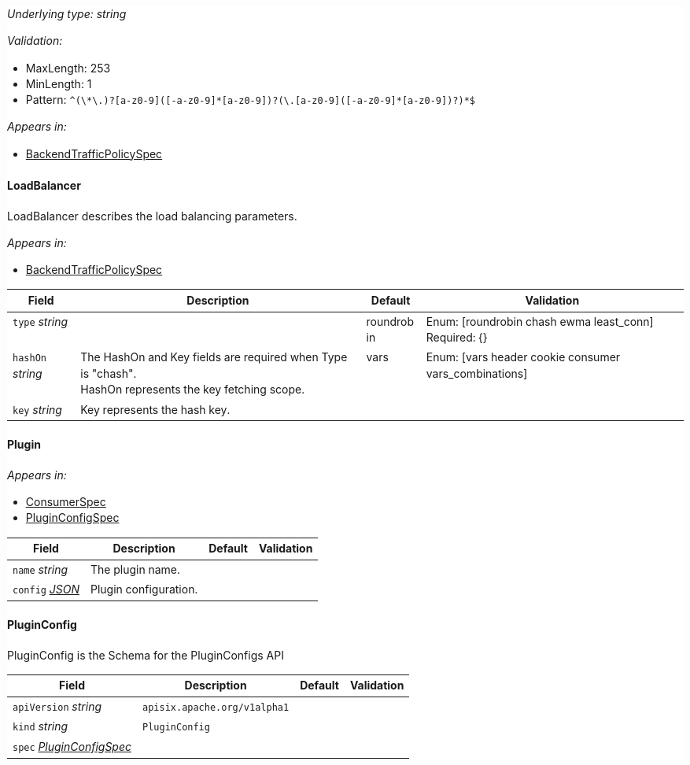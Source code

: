 _Underlying type:_ _string_



_Validation:_
- MaxLength: 253
- MinLength: 1
- Pattern: `^(\*\.)?[a-z0-9]([-a-z0-9]*[a-z0-9])?(\.[a-z0-9]([-a-z0-9]*[a-z0-9])?)*$`

_Appears in:_
- [BackendTrafficPolicySpec](#backendtrafficpolicyspec)



#### LoadBalancer



LoadBalancer describes the load balancing parameters.



_Appears in:_
- [BackendTrafficPolicySpec](#backendtrafficpolicyspec)

| Field | Description | Default | Validation |
| --- | --- | --- | --- |
| `type` _string_ |  | roundrobin | Enum: [roundrobin chash ewma least_conn] <br />Required: \{\} <br /> |
| `hashOn` _string_ | The HashOn and Key fields are required when Type is "chash".<br />HashOn represents the key fetching scope. | vars | Enum: [vars header cookie consumer vars_combinations] <br /> |
| `key` _string_ | Key represents the hash key. |  |  |


#### Plugin







_Appears in:_
- [ConsumerSpec](#consumerspec)
- [PluginConfigSpec](#pluginconfigspec)

| Field | Description | Default | Validation |
| --- | --- | --- | --- |
| `name` _string_ | The plugin name. |  |  |
| `config` _[JSON](https://kubernetes.io/docs/reference/generated/kubernetes-api/v1.3/#json-v1-apiextensions-k8s-io)_ | Plugin configuration. |  |  |


#### PluginConfig



PluginConfig is the Schema for the PluginConfigs API





| Field | Description | Default | Validation |
| --- | --- | --- | --- |
| `apiVersion` _string_ | `apisix.apache.org/v1alpha1` | | |
| `kind` _string_ | `PluginConfig` | | |
| `spec` _[PluginConfigSpec](#pluginconfigspec)_ |  |  |  |
